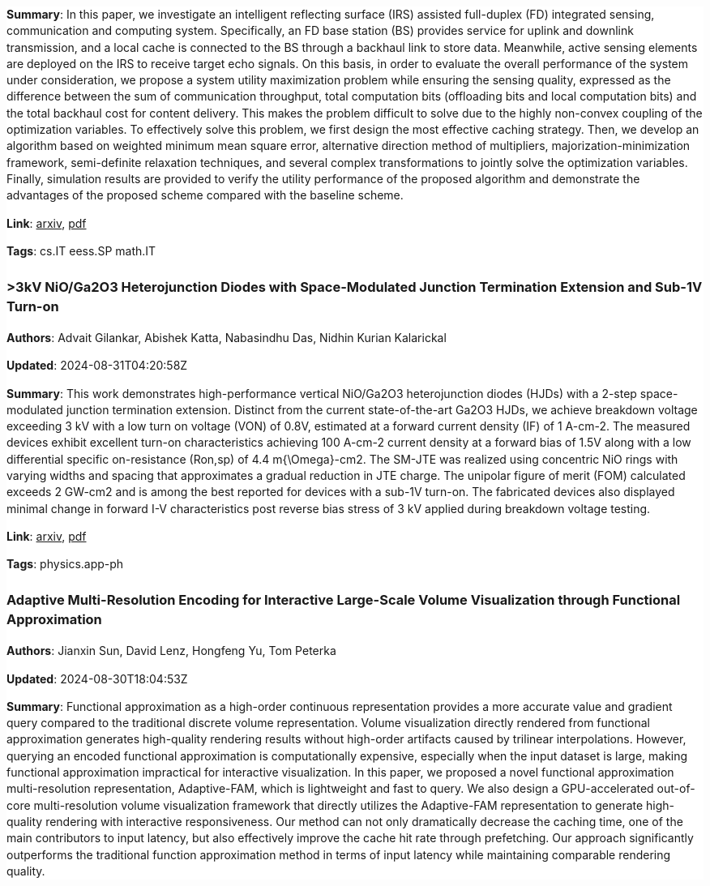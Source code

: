 **Summary**: In this paper, we investigate an intelligent reflecting surface (IRS) assisted full-duplex (FD) integrated sensing, communication and computing system. Specifically, an FD base station (BS) provides service for uplink and downlink transmission, and a local cache is connected to the BS through a backhaul link to store data. Meanwhile, active sensing elements are deployed on the IRS to receive target echo signals. On this basis, in order to evaluate the overall performance of the system under consideration, we propose a system utility maximization problem while ensuring the sensing quality, expressed as the difference between the sum of communication throughput, total computation bits (offloading bits and local computation bits) and the total backhaul cost for content delivery. This makes the problem difficult to solve due to the highly non-convex coupling of the optimization variables. To effectively solve this problem, we first design the most effective caching strategy. Then, we develop an algorithm based on weighted minimum mean square error, alternative direction method of multipliers, majorization-minimization framework, semi-definite relaxation techniques, and several complex transformations to jointly solve the optimization variables. Finally, simulation results are provided to verify the utility performance of the proposed algorithm and demonstrate the advantages of the proposed scheme compared with the baseline scheme.

**Link**: [arxiv](http://arxiv.org/abs/2409.00364v1),  [pdf](http://arxiv.org/pdf/2409.00364v1)

**Tags**: cs.IT eess.SP math.IT 



### >3kV NiO/Ga2O3 Heterojunction Diodes with Space-Modulated Junction   Termination Extension and Sub-1V Turn-on
**Authors**: Advait Gilankar, Abishek Katta, Nabasindhu Das, Nidhin Kurian Kalarickal

**Updated**: 2024-08-31T04:20:58Z

**Summary**: This work demonstrates high-performance vertical NiO/Ga2O3 heterojunction diodes (HJDs) with a 2-step space-modulated junction termination extension. Distinct from the current state-of-the-art Ga2O3 HJDs, we achieve breakdown voltage exceeding 3 kV with a low turn on voltage (VON) of 0.8V, estimated at a forward current density (IF) of 1 A-cm-2. The measured devices exhibit excellent turn-on characteristics achieving 100 A-cm-2 current density at a forward bias of 1.5V along with a low differential specific on-resistance (Ron,sp) of 4.4 m{\Omega}-cm2. The SM-JTE was realized using concentric NiO rings with varying widths and spacing that approximates a gradual reduction in JTE charge. The unipolar figure of merit (FOM) calculated exceeds 2 GW-cm2 and is among the best reported for devices with a sub-1V turn-on. The fabricated devices also displayed minimal change in forward I-V characteristics post reverse bias stress of 3 kV applied during breakdown voltage testing.

**Link**: [arxiv](http://arxiv.org/abs/2409.00344v1),  [pdf](http://arxiv.org/pdf/2409.00344v1)

**Tags**: physics.app-ph 



### Adaptive Multi-Resolution Encoding for Interactive Large-Scale Volume   Visualization through Functional Approximation
**Authors**: Jianxin Sun, David Lenz, Hongfeng Yu, Tom Peterka

**Updated**: 2024-08-30T18:04:53Z

**Summary**: Functional approximation as a high-order continuous representation provides a more accurate value and gradient query compared to the traditional discrete volume representation. Volume visualization directly rendered from functional approximation generates high-quality rendering results without high-order artifacts caused by trilinear interpolations. However, querying an encoded functional approximation is computationally expensive, especially when the input dataset is large, making functional approximation impractical for interactive visualization. In this paper, we proposed a novel functional approximation multi-resolution representation, Adaptive-FAM, which is lightweight and fast to query. We also design a GPU-accelerated out-of-core multi-resolution volume visualization framework that directly utilizes the Adaptive-FAM representation to generate high-quality rendering with interactive responsiveness. Our method can not only dramatically decrease the caching time, one of the main contributors to input latency, but also effectively improve the cache hit rate through prefetching. Our approach significantly outperforms the traditional function approximation method in terms of input latency while maintaining comparable rendering quality.
